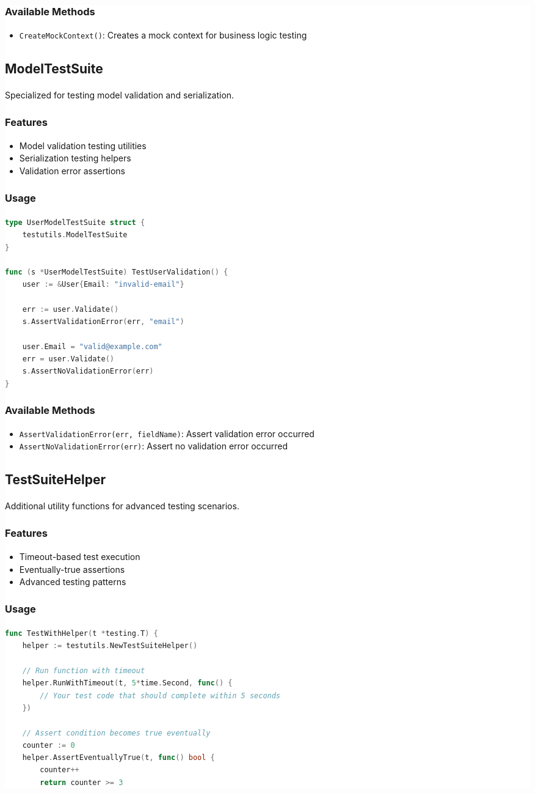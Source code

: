 ### Available Methods

- `CreateMockContext()`: Creates a mock context for business logic testing

## ModelTestSuite

Specialized for testing model validation and serialization.

### Features

- Model validation testing utilities
- Serialization testing helpers
- Validation error assertions

### Usage

```go
type UserModelTestSuite struct {
    testutils.ModelTestSuite
}

func (s *UserModelTestSuite) TestUserValidation() {
    user := &User{Email: "invalid-email"}
    
    err := user.Validate()
    s.AssertValidationError(err, "email")
    
    user.Email = "valid@example.com"
    err = user.Validate()
    s.AssertNoValidationError(err)
}
```

### Available Methods

- `AssertValidationError(err, fieldName)`: Assert validation error occurred
- `AssertNoValidationError(err)`: Assert no validation error occurred

## TestSuiteHelper

Additional utility functions for advanced testing scenarios.

### Features

- Timeout-based test execution
- Eventually-true assertions
- Advanced testing patterns

### Usage

```go
func TestWithHelper(t *testing.T) {
    helper := testutils.NewTestSuiteHelper()
    
    // Run function with timeout
    helper.RunWithTimeout(t, 5*time.Second, func() {
        // Your test code that should complete within 5 seconds
    })
    
    // Assert condition becomes true eventually
    counter := 0
    helper.AssertEventuallyTrue(t, func() bool {
        counter++
        return counter >= 3
```